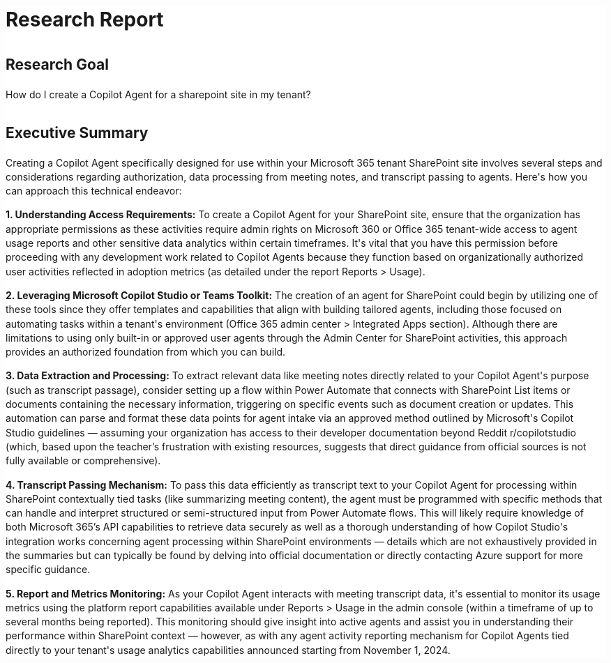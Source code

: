 # Research Report

## Research Goal
How do I create a Copilot Agent for a sharepoint site in my tenant?

## Executive Summary
Creating a Copilot Agent specifically designed for use within your Microsoft 365 tenant SharePoint site involves several steps and considerations regarding authorization, data processing from meeting notes, and transcript passing to agents. Here's how you can approach this technical endeavor:

**1. Understanding Access Requirements:**
To create a Copilot Agent for your SharePoint site, ensure that the organization has appropriate permissions as these activities require admin rights on Microsoft 360 or Office 365 tenant-wide access to agent usage reports and other sensitive data analytics within certain timeframes. It's vital that you have this permission before proceeding with any development work related to Copilot Agents because they function based on organizationally authorized user activities reflected in adoption metrics (as detailed under the report Reports > Usage).

**2. Leveraging Microsoft Copilot Studio or Teams Toolkit:**
The creation of an agent for SharePoint could begin by utilizing one of these tools since they offer templates and capabilities that align with building tailored agents, including those focused on automating tasks within a tenant's environment (Office 365 admin center > Integrated Apps section). Although there are limitations to using only built-in or approved user agents through the Admin Center for SharePoint activities, this approach provides an authorized foundation from which you can build.

**3. Data Extraction and Processing:**
To extract relevant data like meeting notes directly related to your Copilot Agent's purpose (such as transcript passage), consider setting up a flow within Power Automate that connects with SharePoint List items or documents containing the necessary information, triggering on specific events such as document creation or updates. This automation can parse and format these data points for agent intake via an approved method outlined by Microsoft's Copilot Studio guidelines — assuming your organization has access to their developer documentation beyond Reddit r/copilotstudio (which, based upon the teacher’s frustration with existing resources, suggests that direct guidance from official sources is not fully available or comprehensive).

**4. Transcript Passing Mechanism:**
To pass this data efficiently as transcript text to your Copilot Agent for processing within SharePoint contextually tied tasks (like summarizing meeting content), the agent must be programmed with specific methods that can handle and interpret structured or semi-structured input from Power Automate flows. This will likely require knowledge of both Microsoft 365’s API capabilities to retrieve data securely as well as a thorough understanding of how Copilot Studio's integration works concerning agent processing within SharePoint environments — details which are not exhaustively provided in the summaries but can typically be found by delving into official documentation or directly contacting Azure support for more specific guidance.

**5. Report and Metrics Monitoring:** 
As your Copilot Agent interacts with meeting transcript data, it's essential to monitor its usage metrics using the platform report capabilities available under Reports > Usage in the admin console (within a timeframe of up to several months being reported). This monitoring should give insight into active agents and assist you in understanding their performance within SharePoint context — however, as with any agent activity reporting mechanism for Copilot Agents tied directly to your tenant's usage analytics capabilities announced starting from November 1, 2024.
